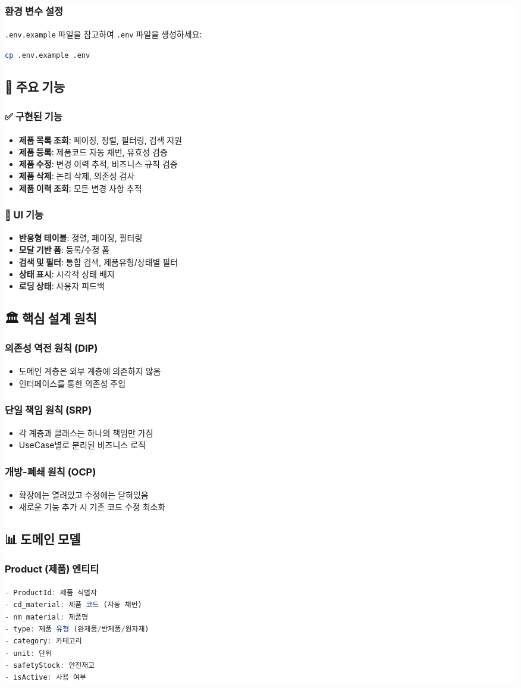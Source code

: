 ### 환경 변수 설정

`.env.example` 파일을 참고하여 `.env` 파일을 생성하세요:

```bash
cp .env.example .env
```

## 🎯 주요 기능

### ✅ 구현된 기능

- **제품 목록 조회**: 페이징, 정렬, 필터링, 검색 지원
- **제품 등록**: 제품코드 자동 채번, 유효성 검증
- **제품 수정**: 변경 이력 추적, 비즈니스 규칙 검증
- **제품 삭제**: 논리 삭제, 의존성 검사
- **제품 이력 조회**: 모든 변경 사항 추적

### 🎨 UI 기능

- **반응형 테이블**: 정렬, 페이징, 필터링
- **모달 기반 폼**: 등록/수정 폼
- **검색 및 필터**: 통합 검색, 제품유형/상태별 필터
- **상태 표시**: 시각적 상태 배지
- **로딩 상태**: 사용자 피드백

## 🏛️ 핵심 설계 원칙

### 의존성 역전 원칙 (DIP)
- 도메인 계층은 외부 계층에 의존하지 않음
- 인터페이스를 통한 의존성 주입

### 단일 책임 원칙 (SRP)
- 각 계층과 클래스는 하나의 책임만 가짐
- UseCase별로 분리된 비즈니스 로직

### 개방-폐쇄 원칙 (OCP)
- 확장에는 열려있고 수정에는 닫혀있음
- 새로운 기능 추가 시 기존 코드 수정 최소화

## 📊 도메인 모델

### Product (제품) 엔티티
```typescript
- ProductId: 제품 식별자
- cd_material: 제품 코드 (자동 채번)
- nm_material: 제품명
- type: 제품 유형 (완제품/반제품/원자재)
- category: 카테고리
- unit: 단위
- safetyStock: 안전재고
- isActive: 사용 여부
```

